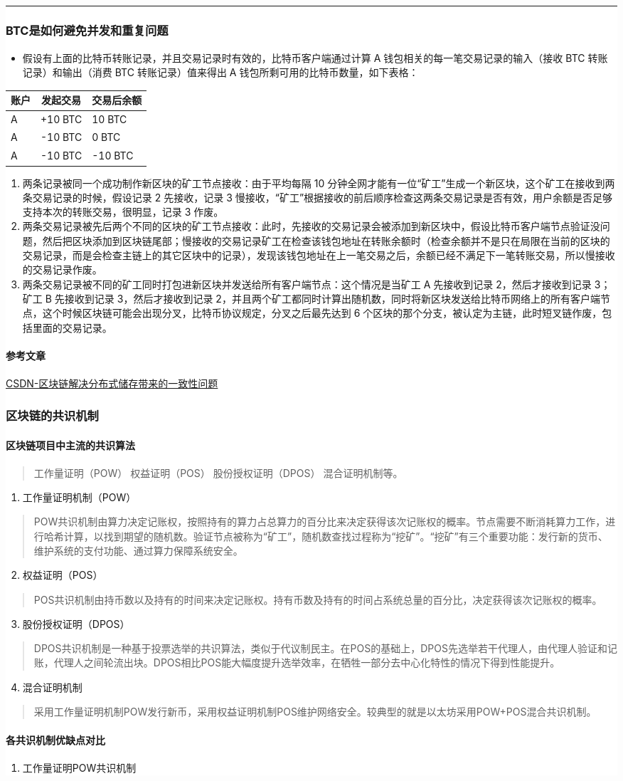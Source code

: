 ----

### BTC是如何避免并发和重复问题

- 假设有上面的比特币转账记录，并且交易记录时有效的，比特币客户端通过计算 A 钱包相关的每一笔交易记录的输入（接收 BTC 转账记录）和输出（消费 BTC 转账记录）值来得出 A 钱包所剩可用的比特币数量，如下表格：

|  账户  | 发起交易  |  交易后余额   |
|  ----  | ----   	   |  ----  	 |
| A  	 | +10 BTC	   | 10 BTC  	 |
| A  	 | -10 BTC	   | 0 BTC 		 |
| A  	 | -10 BTC	   | -10 BTC  	 |

1. 两条记录被同一个成功制作新区块的矿工节点接收：由于平均每隔 10 分钟全网才能有一位“矿工”生成一个新区块，这个矿工在接收到两条交易记录的时候，假设记录 2 先接收，记录 3 慢接收，“矿工”根据接收的前后顺序检查这两条交易记录是否有效，用户余额是否足够支持本次的转账交易，很明显，记录 3 作废。
2. 两条交易记录被先后两个不同的区块的矿工节点接收：此时，先接收的交易记录会被添加到新区块中，假设比特币客户端节点验证没问题，然后把区块添加到区块链尾部；慢接收的交易记录矿工在检查该钱包地址在转账余额时（检查余额并不是只在局限在当前的区块的交易记录，而是会检查主链上的其它区块中的记录），发现该钱包地址在上一笔交易之后，余额已经不满足下一笔转账交易，所以慢接收的交易记录作废。
3. 两条交易记录被不同的矿工同时打包进新区块并发送给所有客户端节点：这个情况是当矿工 A 先接收到记录 2，然后才接收到记录 3；矿工 B 先接收到记录 3，然后才接收到记录 2，并且两个矿工都同时计算出随机数，同时将新区块发送给比特币网络上的所有客户端节点，这个时候区块链可能会出现分叉，比特币协议规定，分叉之后最先达到 6 个区块的那个分支，被认定为主链，此时短叉链作废，包括里面的交易记录。

#### 参考文章 
[CSDN-区块链解决分布式储存带来的一致性问题](https://blog.csdn.net/weixin_34292924/article/details/91362477)

### 区块链的共识机制 


#### 区块链项目中主流的共识算法

>工作量证明（POW）
>权益证明（POS）
>股份授权证明（DPOS）
>混合证明机制等。

1. 工作量证明机制（POW）

>POW共识机制由算力决定记账权，按照持有的算力占总算力的百分比来决定获得该次记账权的概率。节点需要不断消耗算力工作，进行哈希计算，以找到期望的随机数。验证节点被称为“矿工”，随机数查找过程称为“挖矿”。“挖矿”有三个重要功能：发行新的货币、维护系统的支付功能、通过算力保障系统安全。


2. 权益证明（POS）

>POS共识机制由持币数以及持有的时间来决定记账权。持有币数及持有的时间占系统总量的百分比，决定获得该次记账权的概率。

3. 股份授权证明（DPOS）

>DPOS共识机制是一种基于投票选举的共识算法，类似于代议制民主。在POS的基础上，DPOS先选举若干代理人，由代理人验证和记账，代理人之间轮流出块。DPOS相比POS能大幅度提升选举效率，在牺牲一部分去中心化特性的情况下得到性能提升。

4. 混合证明机制

>采用工作量证明机制POW发行新币，采用权益证明机制POS维护网络安全。较典型的就是以太坊采用POW+POS混合共识机制。

#### 各共识机制优缺点对比

1.  工作量证明POW共识机制
